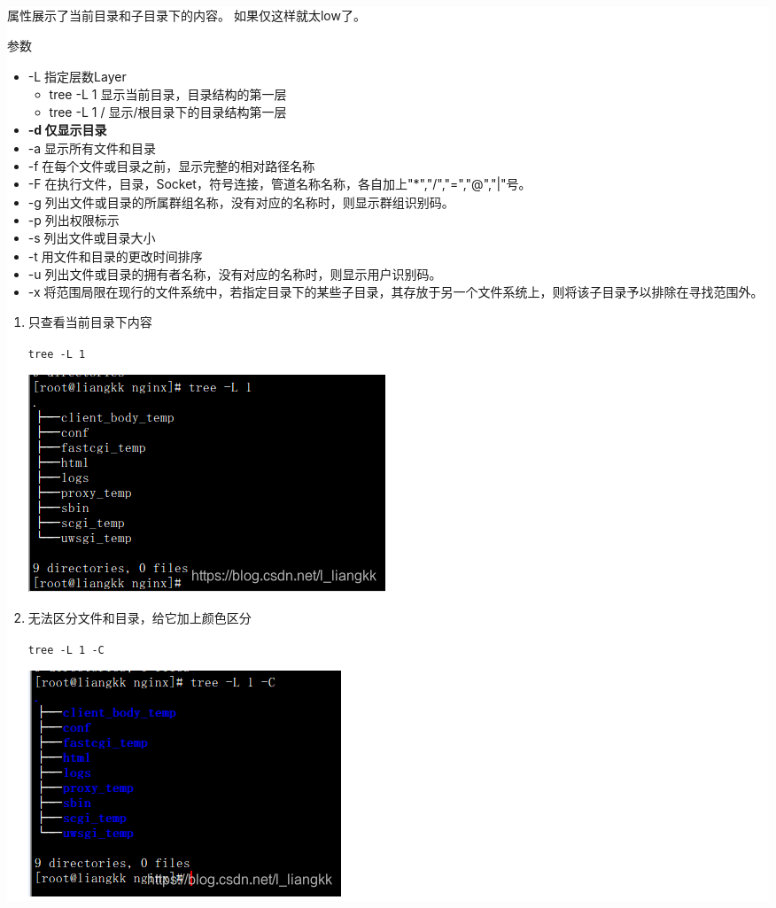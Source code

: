 属性展示了当前目录和子目录下的内容。 如果仅这样就太low了。 

参数

- -L 指定层数Layer
  - tree -L 1 显示当前目录，目录结构的第一层
  - tree -L 1 / 显示/根目录下的目录结构第一层
- **-d 仅显示目录**
- -a 显示所有文件和目录
- -f 在每个文件或目录之前，显示完整的相对路径名称
- -F 在执行文件，目录，Socket，符号连接，管道名称名称，各自加上"*","/","=","@","|"号。
- -g 列出文件或目录的所属群组名称，没有对应的名称时，则显示群组识别码。
- -p 列出权限标示
- -s 列出文件或目录大小
- -t 用文件和目录的更改时间排序
- -u 列出文件或目录的拥有者名称，没有对应的名称时，则显示用户识别码。
- -x 将范围局限在现行的文件系统中，若指定目录下的某些子目录，其存放于另一个文件系统上，则将该子目录予以排除在寻找范围外。

1. 只查看当前目录下内容

   ```
   tree -L 1
   ```

    ![img](./assets/Linux/14b21c07225b808d1ac66513f7bab4fd.png)

    

2. 无法区分文件和目录，给它加上颜色区分

   ```
   tree -L 1 -C
   ```

   ![img](./assets/Linux/9fee5254c409df22505e2d5c1a8b2fdd.png)
